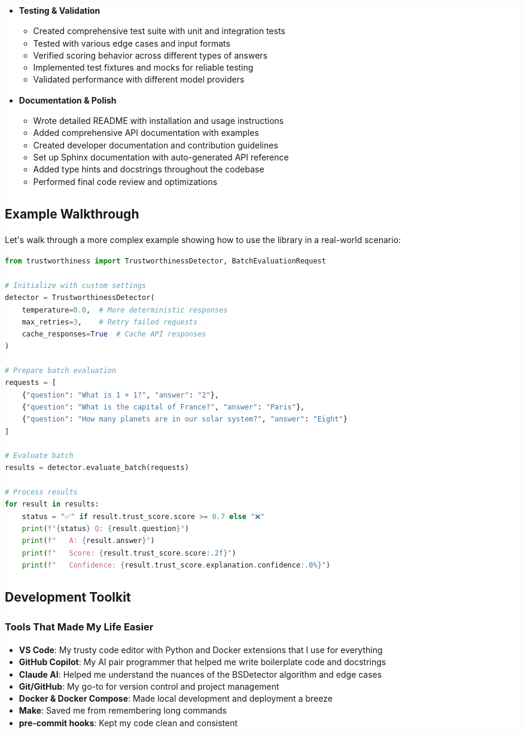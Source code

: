 - **Testing & Validation**
  - Created comprehensive test suite with unit and integration tests
  - Tested with various edge cases and input formats
  - Verified scoring behavior across different types of answers
  - Implemented test fixtures and mocks for reliable testing
  - Validated performance with different model providers

- **Documentation & Polish**
  - Wrote detailed README with installation and usage instructions
  - Added comprehensive API documentation with examples
  - Created developer documentation and contribution guidelines
  - Set up Sphinx documentation with auto-generated API reference
  - Added type hints and docstrings throughout the codebase
  - Performed final code review and optimizations

## Example Walkthrough

Let's walk through a more complex example showing how to use the library in a real-world scenario:

```python
from trustworthiness import TrustworthinessDetector, BatchEvaluationRequest

# Initialize with custom settings
detector = TrustworthinessDetector(
    temperature=0.0,  # More deterministic responses
    max_retries=3,    # Retry failed requests
    cache_responses=True  # Cache API responses
)

# Prepare batch evaluation
requests = [
    {"question": "What is 1 + 1?", "answer": "2"},
    {"question": "What is the capital of France?", "answer": "Paris"},
    {"question": "How many planets are in our solar system?", "answer": "Eight"}
]

# Evaluate batch
results = detector.evaluate_batch(requests)

# Process results
for result in results:
    status = "✅" if result.trust_score.score >= 0.7 else "❌"
    print(f"{status} Q: {result.question}")
    print(f"   A: {result.answer}")
    print(f"   Score: {result.trust_score.score:.2f}")
    print(f"   Confidence: {result.trust_score.explanation.confidence:.0%}")
```

## Development Toolkit

### Tools That Made My Life Easier
- **VS Code**: My trusty code editor with Python and Docker extensions that I use for everything
- **GitHub Copilot**: My AI pair programmer that helped me write boilerplate code and docstrings
- **Claude AI**: Helped me understand the nuances of the BSDetector algorithm and edge cases
- **Git/GitHub**: My go-to for version control and project management
- **Docker & Docker Compose**: Made local development and deployment a breeze
- **Make**: Saved me from remembering long commands
- **pre-commit hooks**: Kept my code clean and consistent
